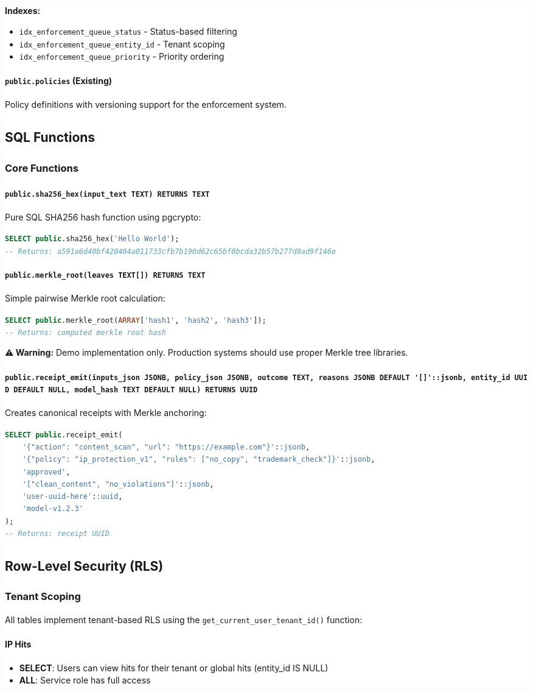 **Indexes:**
- `idx_enforcement_queue_status` - Status-based filtering
- `idx_enforcement_queue_entity_id` - Tenant scoping
- `idx_enforcement_queue_priority` - Priority ordering

#### `public.policies` (Existing)
Policy definitions with versioning support for the enforcement system.

## SQL Functions

### Core Functions

#### `public.sha256_hex(input_text TEXT) RETURNS TEXT`
Pure SQL SHA256 hash function using pgcrypto:
```sql
SELECT public.sha256_hex('Hello World');
-- Returns: a591a6d40bf420404a011733cfb7b190d62c65bf0bcda32b57b277d9ad9f146e
```

#### `public.merkle_root(leaves TEXT[]) RETURNS TEXT`
Simple pairwise Merkle root calculation:
```sql
SELECT public.merkle_root(ARRAY['hash1', 'hash2', 'hash3']);
-- Returns: computed merkle root hash
```
**⚠️ Warning:** Demo implementation only. Production systems should use proper Merkle tree libraries.

#### `public.receipt_emit(inputs_json JSONB, policy_json JSONB, outcome TEXT, reasons JSONB DEFAULT '[]'::jsonb, entity_id UUID DEFAULT NULL, model_hash TEXT DEFAULT NULL) RETURNS UUID`
Creates canonical receipts with Merkle anchoring:
```sql
SELECT public.receipt_emit(
    '{"action": "content_scan", "url": "https://example.com"}'::jsonb,
    '{"policy": "ip_protection_v1", "rules": ["no_copy", "trademark_check"]}'::jsonb,
    'approved',
    '["clean_content", "no_violations"]'::jsonb,
    'user-uuid-here'::uuid,
    'model-v1.2.3'
);
-- Returns: receipt UUID
```

## Row-Level Security (RLS)

### Tenant Scoping
All tables implement tenant-based RLS using the `get_current_user_tenant_id()` function:

#### IP Hits
- **SELECT**: Users can view hits for their tenant or global hits (entity_id IS NULL)
- **ALL**: Service role has full access
